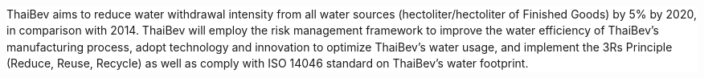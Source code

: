 ThaiBev aims to reduce water withdrawal intensity from all water sources (hectoliter/hectoliter of Finished Goods) by 5% by 2020, in comparison with 2014. ThaiBev will employ the risk management framework to improve the water efficiency of ThaiBev’s manufacturing process, adopt technology and innovation to optimize ThaiBev’s water usage, and implement the 3Rs Principle (Reduce, Reuse, Recycle) as well as comply with ISO 14046 standard on ThaiBev’s water footprint.

